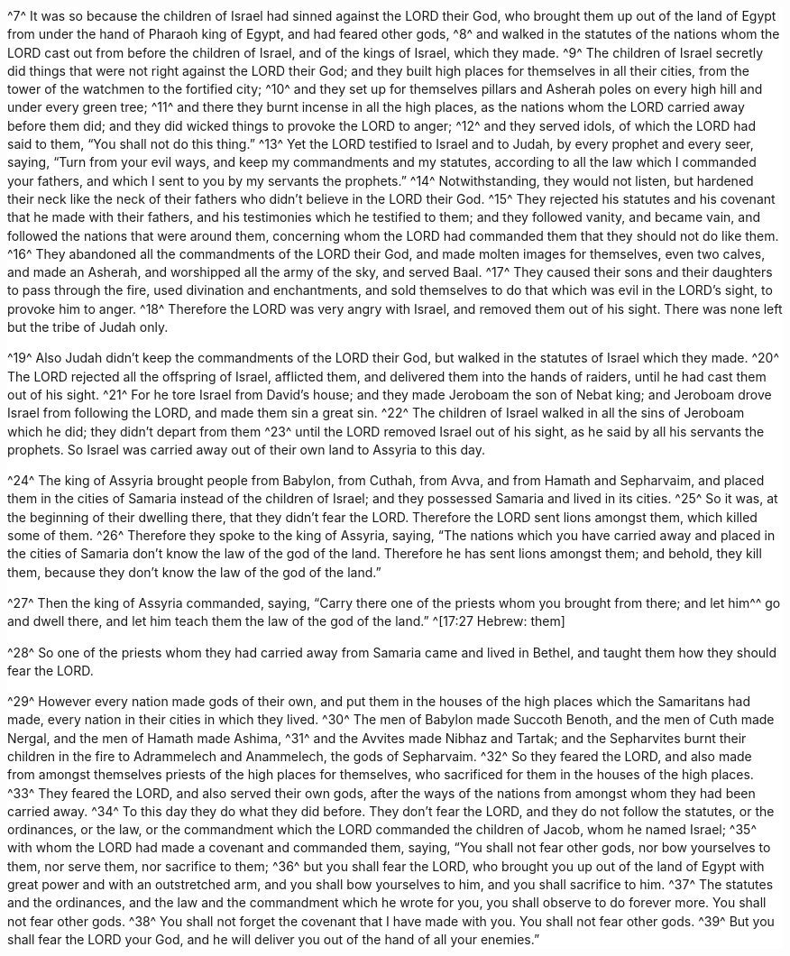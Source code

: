 ^7^ It was so because the children of Israel had sinned against the LORD their God, who brought them up out of the land of Egypt from under the hand of Pharaoh king of Egypt, and had feared other gods, ^8^ and walked in the statutes of the nations whom the LORD cast out from before the children of Israel, and of the kings of Israel, which they made. ^9^ The children of Israel secretly did things that were not right against the LORD their God; and they built high places for themselves in all their cities, from the tower of the watchmen to the fortified city; ^10^ and they set up for themselves pillars and Asherah poles on every high hill and under every green tree; ^11^ and there they burnt incense in all the high places, as the nations whom the LORD carried away before them did; and they did wicked things to provoke the LORD to anger; ^12^ and they served idols, of which the LORD had said to them, “You shall not do this thing.” ^13^ Yet the LORD testified to Israel and to Judah, by every prophet and every seer, saying, “Turn from your evil ways, and keep my commandments and my statutes, according to all the law which I commanded your fathers, and which I sent to you by my servants the prophets.” ^14^ Notwithstanding, they would not listen, but hardened their neck like the neck of their fathers who didn’t believe in the LORD their God. ^15^ They rejected his statutes and his covenant that he made with their fathers, and his testimonies which he testified to them; and they followed vanity, and became vain, and followed the nations that were around them, concerning whom the LORD had commanded them that they should not do like them. ^16^ They abandoned all the commandments of the LORD their God, and made molten images for themselves, even two calves, and made an Asherah, and worshipped all the army of the sky, and served Baal. ^17^ They caused their sons and their daughters to pass through the fire, used divination and enchantments, and sold themselves to do that which was evil in the LORD’s sight, to provoke him to anger. ^18^ Therefore the LORD was very angry with Israel, and removed them out of his sight. There was none left but the tribe of Judah only. 

^19^ Also Judah didn’t keep the commandments of the LORD their God, but walked in the statutes of Israel which they made. ^20^ The LORD rejected all the offspring of Israel, afflicted them, and delivered them into the hands of raiders, until he had cast them out of his sight. ^21^ For he tore Israel from David’s house; and they made Jeroboam the son of Nebat king; and Jeroboam drove Israel from following the LORD, and made them sin a great sin. ^22^ The children of Israel walked in all the sins of Jeroboam which he did; they didn’t depart from them ^23^ until the LORD removed Israel out of his sight, as he said by all his servants the prophets. So Israel was carried away out of their own land to Assyria to this day. 

^24^ The king of Assyria brought people from Babylon, from Cuthah, from Avva, and from Hamath and Sepharvaim, and placed them in the cities of Samaria instead of the children of Israel; and they possessed Samaria and lived in its cities. ^25^ So it was, at the beginning of their dwelling there, that they didn’t fear the LORD. Therefore the LORD sent lions amongst them, which killed some of them. ^26^ Therefore they spoke to the king of Assyria, saying, “The nations which you have carried away and placed in the cities of Samaria don’t know the law of the god of the land. Therefore he has sent lions amongst them; and behold, they kill them, because they don’t know the law of the god of the land.” 

^27^ Then the king of Assyria commanded, saying, “Carry there one of the priests whom you brought from there; and let him^^ go and dwell there, and let him teach them the law of the god of the land.” 
^[17:27 Hebrew: them]

^28^ So one of the priests whom they had carried away from Samaria came and lived in Bethel, and taught them how they should fear the LORD. 

^29^ However every nation made gods of their own, and put them in the houses of the high places which the Samaritans had made, every nation in their cities in which they lived. ^30^ The men of Babylon made Succoth Benoth, and the men of Cuth made Nergal, and the men of Hamath made Ashima, ^31^ and the Avvites made Nibhaz and Tartak; and the Sepharvites burnt their children in the fire to Adrammelech and Anammelech, the gods of Sepharvaim. ^32^ So they feared the LORD, and also made from amongst themselves priests of the high places for themselves, who sacrificed for them in the houses of the high places. ^33^ They feared the LORD, and also served their own gods, after the ways of the nations from amongst whom they had been carried away. ^34^ To this day they do what they did before. They don’t fear the LORD, and they do not follow the statutes, or the ordinances, or the law, or the commandment which the LORD commanded the children of Jacob, whom he named Israel; ^35^ with whom the LORD had made a covenant and commanded them, saying, “You shall not fear other gods, nor bow yourselves to them, nor serve them, nor sacrifice to them; ^36^ but you shall fear the LORD, who brought you up out of the land of Egypt with great power and with an outstretched arm, and you shall bow yourselves to him, and you shall sacrifice to him. ^37^ The statutes and the ordinances, and the law and the commandment which he wrote for you, you shall observe to do forever more. You shall not fear other gods. ^38^ You shall not forget the covenant that I have made with you. You shall not fear other gods. ^39^ But you shall fear the LORD your God, and he will deliver you out of the hand of all your enemies.” 